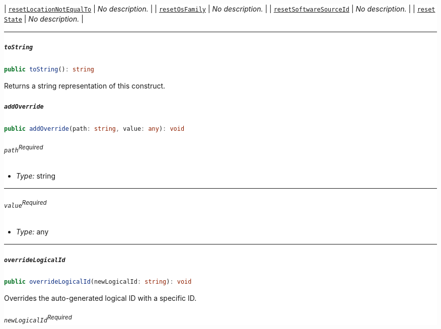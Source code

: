 | <code><a href="#rhizo-co-terraform-provider-oci.dataOciOsManagementHubLifecycleStages.DataOciOsManagementHubLifecycleStages.resetLocationNotEqualTo">resetLocationNotEqualTo</a></code> | *No description.* |
| <code><a href="#rhizo-co-terraform-provider-oci.dataOciOsManagementHubLifecycleStages.DataOciOsManagementHubLifecycleStages.resetOsFamily">resetOsFamily</a></code> | *No description.* |
| <code><a href="#rhizo-co-terraform-provider-oci.dataOciOsManagementHubLifecycleStages.DataOciOsManagementHubLifecycleStages.resetSoftwareSourceId">resetSoftwareSourceId</a></code> | *No description.* |
| <code><a href="#rhizo-co-terraform-provider-oci.dataOciOsManagementHubLifecycleStages.DataOciOsManagementHubLifecycleStages.resetState">resetState</a></code> | *No description.* |

---

##### `toString` <a name="toString" id="rhizo-co-terraform-provider-oci.dataOciOsManagementHubLifecycleStages.DataOciOsManagementHubLifecycleStages.toString"></a>

```typescript
public toString(): string
```

Returns a string representation of this construct.

##### `addOverride` <a name="addOverride" id="rhizo-co-terraform-provider-oci.dataOciOsManagementHubLifecycleStages.DataOciOsManagementHubLifecycleStages.addOverride"></a>

```typescript
public addOverride(path: string, value: any): void
```

###### `path`<sup>Required</sup> <a name="path" id="rhizo-co-terraform-provider-oci.dataOciOsManagementHubLifecycleStages.DataOciOsManagementHubLifecycleStages.addOverride.parameter.path"></a>

- *Type:* string

---

###### `value`<sup>Required</sup> <a name="value" id="rhizo-co-terraform-provider-oci.dataOciOsManagementHubLifecycleStages.DataOciOsManagementHubLifecycleStages.addOverride.parameter.value"></a>

- *Type:* any

---

##### `overrideLogicalId` <a name="overrideLogicalId" id="rhizo-co-terraform-provider-oci.dataOciOsManagementHubLifecycleStages.DataOciOsManagementHubLifecycleStages.overrideLogicalId"></a>

```typescript
public overrideLogicalId(newLogicalId: string): void
```

Overrides the auto-generated logical ID with a specific ID.

###### `newLogicalId`<sup>Required</sup> <a name="newLogicalId" id="rhizo-co-terraform-provider-oci.dataOciOsManagementHubLifecycleStages.DataOciOsManagementHubLifecycleStages.overrideLogicalId.parameter.newLogicalId"></a>
